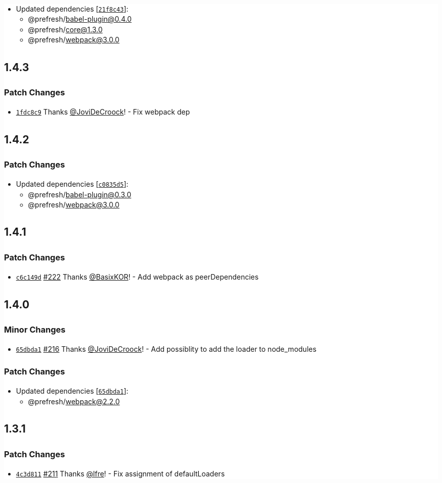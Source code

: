 - Updated dependencies [[`21f8c43`](https://github.com/preactjs/prefresh/commit/21f8c4330a29edcb5d4493cda5465e6556a5f92c)]:
  - @prefresh/babel-plugin@0.4.0
  - @prefresh/core@1.3.0
  - @prefresh/webpack@3.0.0

## 1.4.3

### Patch Changes

- [`1fdc8c9`](https://github.com/preactjs/prefresh/commit/1fdc8c9f3ec84dddbad9292715e9fa822dd4c680) Thanks [@JoviDeCroock](https://github.com/JoviDeCroock)! - Fix webpack dep

## 1.4.2

### Patch Changes

- Updated dependencies [[`c0835d5`](https://github.com/preactjs/prefresh/commit/c0835d5c5820809563ec768296a610b45d7dc0c0)]:
  - @prefresh/babel-plugin@0.3.0
  - @prefresh/webpack@3.0.0

## 1.4.1

### Patch Changes

- [`c6c149d`](https://github.com/preactjs/prefresh/commit/c6c149ddb052fc4368d03265616d32b951b59118) [#222](https://github.com/preactjs/prefresh/pull/222) Thanks [@BasixKOR](https://github.com/BasixKOR)! - Add webpack as peerDependencies

## 1.4.0

### Minor Changes

- [`65dbda1`](https://github.com/preactjs/prefresh/commit/65dbda1744ebba2d5d7d935df88aee6966a870fa) [#216](https://github.com/preactjs/prefresh/pull/216) Thanks [@JoviDeCroock](https://github.com/JoviDeCroock)! - Add possiblity to add the loader to node_modules

### Patch Changes

- Updated dependencies [[`65dbda1`](https://github.com/preactjs/prefresh/commit/65dbda1744ebba2d5d7d935df88aee6966a870fa)]:
  - @prefresh/webpack@2.2.0

## 1.3.1

### Patch Changes

- [`4c3d811`](https://github.com/preactjs/prefresh/commit/4c3d81134f4b724ff675379e037c8610bab8467d) [#211](https://github.com/preactjs/prefresh/pull/211) Thanks [@lfre](https://github.com/lfre)! - Fix assignment of defaultLoaders
